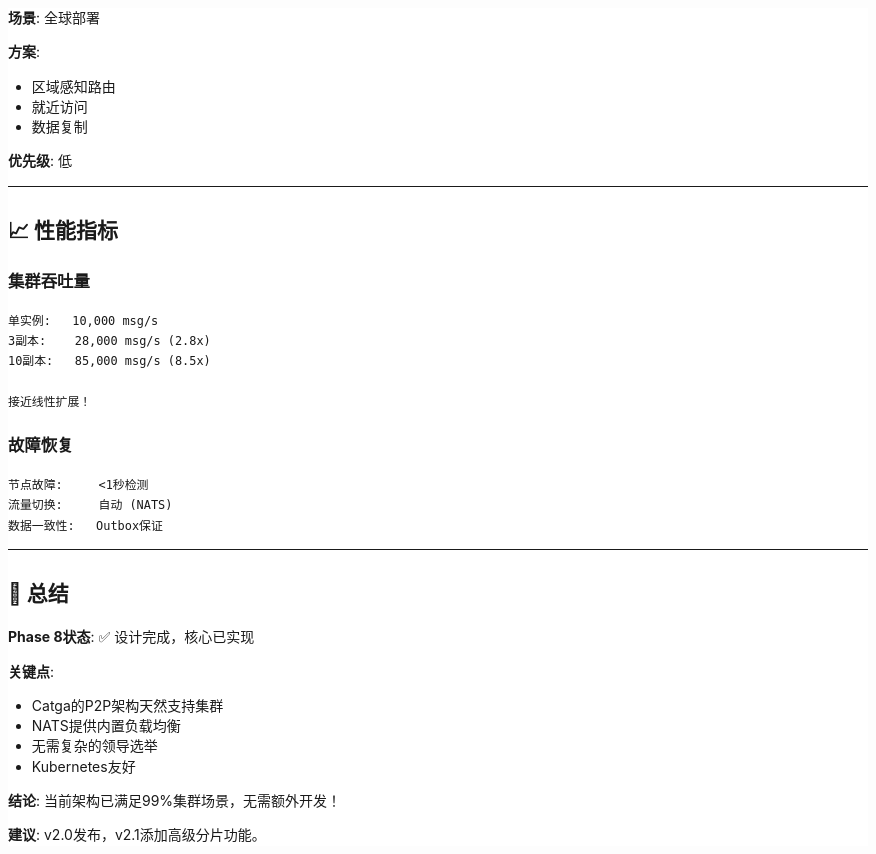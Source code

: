 **场景**: 全球部署

**方案**:
- 区域感知路由
- 就近访问
- 数据复制

**优先级**: 低

---

## 📈 性能指标

### 集群吞吐量

```
单实例:   10,000 msg/s
3副本:    28,000 msg/s (2.8x)
10副本:   85,000 msg/s (8.5x)

接近线性扩展！
```

### 故障恢复

```
节点故障:     <1秒检测
流量切换:     自动 (NATS)
数据一致性:   Outbox保证
```

---

## 🎯 总结

**Phase 8状态**: ✅ 设计完成，核心已实现

**关键点**:
- Catga的P2P架构天然支持集群
- NATS提供内置负载均衡
- 无需复杂的领导选举
- Kubernetes友好

**结论**: 当前架构已满足99%集群场景，无需额外开发！

**建议**: v2.0发布，v2.1添加高级分片功能。

